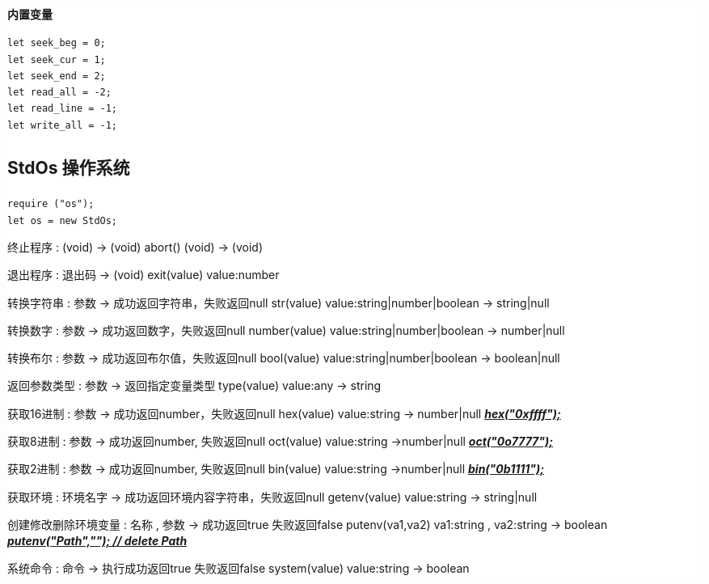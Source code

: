 **内置变量**  
```sc
let seek_beg = 0;
let seek_cur = 1;
let seek_end = 2;
let read_all = -2;
let read_line = -1;
let write_all = -1;
```



## StdOs  操作系统
```sc
require ("os");
let os = new StdOs;
```

终止程序 : (void) -> (void)
abort()			(void) 	->  (void)

退出程序	: 退出码 -> (void)
exit(value)		value:number

转换字符串	 : 参数 -> 成功返回字符串，失败返回null
str(value)		value:string|number|boolean		-> string|null

转换数字	 : 参数 -> 成功返回数字，失败返回null
number(value)	value:string|number|boolean		-> number|null

转换布尔 	: 参数 -> 成功返回布尔值，失败返回null
bool(value)		value:string|number|boolean		-> boolean|null

返回参数类型 : 参数 -> 返回指定变量类型
type(value)		value:any	->  string

获取16进制 : 参数 -> 成功返回number，失败返回null
hex(value)		value:string	-> number|null
<u>***hex("0xffff");***</u>

获取8进制  : 参数 -> 成功返回number, 失败返回null
oct(value)		value:string	->number|null
<u>***oct("0o7777");***</u>

获取2进制  : 参数 -> 成功返回number, 失败返回null
bin(value)		value:string	->number|null
<u>***bin("0b1111");***</u>

获取环境 : 环境名字 -> 成功返回环境内容字符串，失败返回null
getenv(value)	value:string	-> string|null

创建修改删除环境变量 : 名称 , 参数 -> 成功返回true 失败返回false
putenv(va1,va2)	va1:string , va2:string	-> boolean
<u>***putenv("Path",""); // delete Path***</u>

系统命令 : 命令 -> 执行成功返回true 失败返回false
system(value)	value:string	-> boolean
